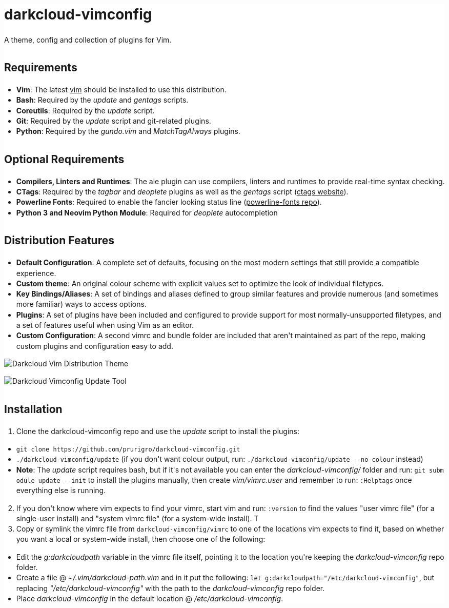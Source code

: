 # darkcloud-vimconfig #

A theme, config and collection of plugins for Vim.

## Requirements ##

* **Vim**: The latest [vim](http://www.vim.org) should be installed to use this distribution.
* **Bash**: Required by the _update_ and _gentags_ scripts.
* **Coreutils**: Required by the _update_ script.
* **Git**: Required by the _update_ script and git-related plugins.
* **Python**: Required by the _gundo.vim_ and _MatchTagAlways_ plugins.

## Optional Requirements ##

* **Compilers, Linters and Runtimes**: The ale plugin can use compilers, linters and runtimes to provide real-time syntax checking.
* **CTags**: Required by the _tagbar_ and _deoplete_ plugins as well as the _gentags_ script ([ctags website](http://ctags.sourceforge.net)).
* **Powerline Fonts**: Required to enable the fancier looking status line ([powerline-fonts repo](https://github.com/Lokaltog/powerline-fonts)).
* **Python 3 and Neovim Python Module**: Required for _deoplete_ autocompletion

## Distribution Features ##

* **Default Configuration**: A complete set of defaults, focusing on the most modern settings that still provide a compatible experience.
* **Custom theme**: An original colour scheme with explicit values set to optimize the look of individual filetypes.
* **Key Bindings/Aliases**: A set of bindings and aliases defined to group similar features and provide numerous (and sometimes more familiar) ways to access options.
* **Plugins**: A set of plugins have been included and configured to provide support for most normally-unsupported filetypes, and a set of features useful when using Vim as an editor.
* **Custom Configuration**: A second vimrc and bundle folder are included that aren't maintained as part of the repo, making custom plugins and configuration easy to add.

![Darkcloud Vim Distribution Theme](https://i.imgur.com/oIqgie0.png)

![Darkcloud Vimconfig Update Tool](https://i.imgur.com/AOXSL7S.png)

## Installation ##

1. Clone the darkcloud-vimconfig repo and use the _update_ script to install the plugins:
  * `git clone https://github.com/prurigro/darkcloud-vimconfig.git`
  * `./darkcloud-vimconfig/update` (if you don't want colour output, run: `./darkcloud-vimconfig/update --no-colour` instead)
  * **Note**: The _update_ script requires bash, but if it's not available you can enter the _darkcloud-vimconfig/_ folder and run: `git submodule update --init` to install the plugins manually, then create _vim/vimrc.user_ and remember to run: `:Helptags` once everything else is running.
2. If you don't know where vim expects to find your vimrc, start vim and run: `:version` to find the values "user vimrc file" (for a single-user install) and "system vimrc file" (for a system-wide install). T
3. Copy or symlink the vimrc file from `darkcloud-vimconfig/vimrc` to one of the locations vim expects to find it, based on whether you want a local or system-wide install, then choose one of the following:
  * Edit the _g:darkcloudpath_ variable in the vimrc file itself, pointing it to the location you're keeping the _darkcloud-vimconfig_ repo folder.
  * Create a file @ _~/.vim/darkcloud-path.vim_ and in it put the following: `let g:darkcloudpath="/etc/darkcloud-vimconfig"`, but replacing _"/etc/darkcloud-vimconfig"_ with the path to the _darkcloud-vimconfig_ repo folder.
  * Place _darkcloud-vimconfig_ in the default location @ _/etc/darkcloud-vimconfig_.